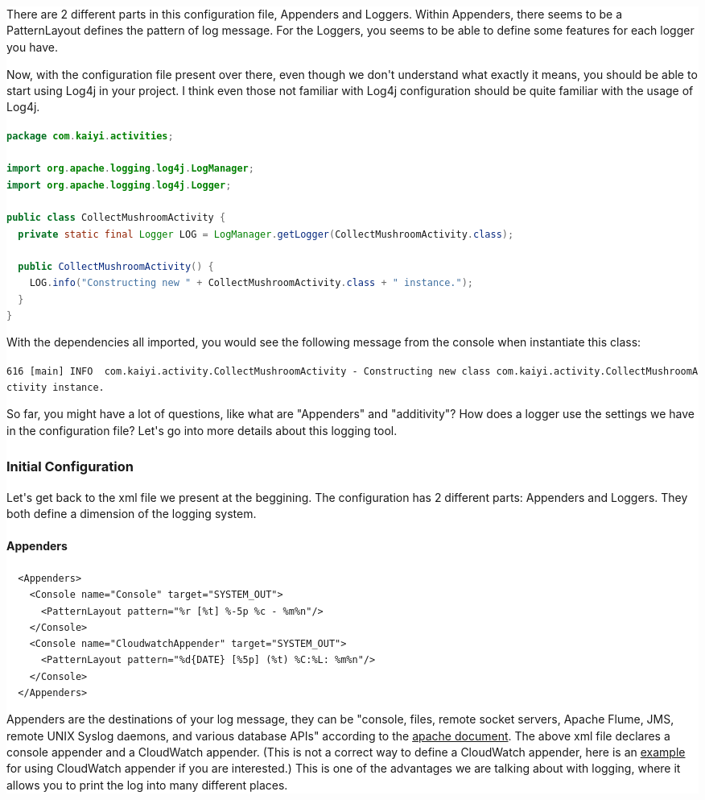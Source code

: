 There are 2 different parts in this configuration file, Appenders and Loggers. Within Appenders, there seems to be a PatternLayout defines the pattern of log message. For the Loggers, you seems to be able to define some features for each logger you have.

Now, with the configuration file present over there, even though we don't understand what exactly it means, you should be able to start using Log4j in your project. I think even those not familiar with Log4j configuration should be quite familiar with the usage of Log4j.

```java
package com.kaiyi.activities;

import org.apache.logging.log4j.LogManager;
import org.apache.logging.log4j.Logger;

public class CollectMushroomActivity {
  private static final Logger LOG = LogManager.getLogger(CollectMushroomActivity.class);

  public CollectMushroomActivity() {
    LOG.info("Constructing new " + CollectMushroomActivity.class + " instance.");
  }
}
```

With the dependencies all imported, you would see the following message from the console when instantiate this class:

```
616 [main] INFO  com.kaiyi.activity.CollectMushroomActivity - Constructing new class com.kaiyi.activity.CollectMushroomActivity instance.
```

So far, you might have a lot of questions, like what are "Appenders" and "additivity"? How does a logger use the settings we have in the configuration file? Let's go into more details about this logging tool.

### Initial Configuration

Let's get back to the xml file we present at the beggining. The configuration has 2 different parts: Appenders and Loggers. They both define a dimension of the logging system.

#### Appenders

```
  <Appenders>
    <Console name="Console" target="SYSTEM_OUT">
      <PatternLayout pattern="%r [%t] %-5p %c - %m%n"/>
    </Console>
    <Console name="CloudwatchAppender" target="SYSTEM_OUT">
      <PatternLayout pattern="%d{DATE} [%5p] (%t) %C:%L: %m%n"/>
    </Console>
  </Appenders>
```

Appenders are the destinations of your log message, they can be "console, files, remote socket servers, Apache Flume, JMS, remote UNIX Syslog daemons, and various database APIs" according to the [apache document](https://logging.apache.org/log4j/2.x/manual/architecture.html#Appender). The above xml file declares a console appender and a CloudWatch appender. (This is not a correct way to define a CloudWatch appender, here is an [example](https://github.com/speedwing/log4j-cloudwatch-appender) for using CloudWatch appender if you are interested.) This is one of the advantages we are talking about with logging, where it allows you to print the log into many different places.
